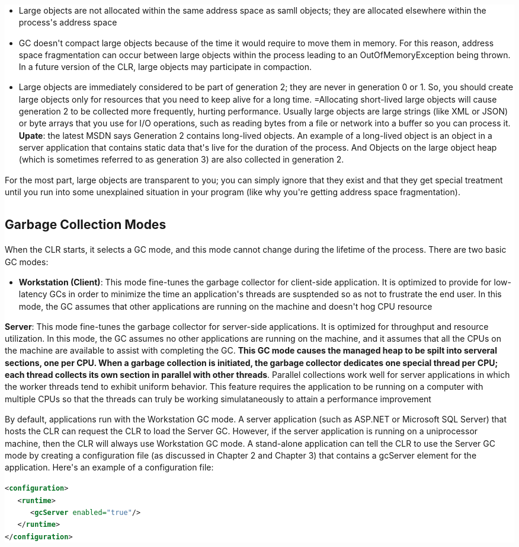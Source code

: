 * Large objects are not allocated within the same address space as samll objects; they are allocated elsewhere within the process's address space

* GC doesn't compact large objects because of the time it would require to move them in memory. For this reason, address space fragmentation can occur between large objects within the process leading to an OutOfMemoryException being thrown. In a future version of the CLR, large objects may participate in compaction.

* Large objects are immediately considered to be part of generation 2; they are never in generation 0 or 1. So, you should create large objects only for resources that you need to keep alive for a long time.  =Allocating short-lived large objects will cause generation 2 to be collected more frequently, hurting performance. Usually large objects are large strings (like XML or JSON) or byte arrays that you use for I/O operations, such as reading bytes from a file or network into a buffer so you can process it.
**Upate**: the latest MSDN says Generation 2 contains long-lived objects. An example of a long-lived object is an object in a server application that contains static data that's live for the duration of the process. And Objects on the large object heap (which is sometimes referred to as generation 3) are also collected in generation 2.

For the most part, large objects are transparent to you; you can simply ignore that they exist and that they get special treatment until you run into some unexplained situation in your program (like why you're getting address space fragmentation).

## Garbage Collection Modes

When the CLR starts, it selects a GC mode, and this mode cannot change during the lifetime of the process. There are two basic GC modes:

* **Workstation (Client)**: This mode fine-tunes the garbage collector for client-side application. It is optimized to provide for low-latency GCs in order to minimize the time an application's threads are susptended so as not to frustrate the end user. In this mode, the GC assumes that other applications are running on the machine and doesn't hog CPU resource

**Server**:  This mode fine-tunes the garbage collector for server-side applications. It is optimized for throughput and resource utilization. In this mode, the GC assumes no other applications are running on the machine, and it assumes that all the CPUs on the machine are available to assist with completing the GC. **This GC mode causes the managed heap to be spilt into serveral sections, one per CPU. When a garbage collection is initiated, the garbage collector dedicates one special thread per CPU; each thread collects its own section in parallel with other threads**. Parallel collections work well for server applications in which the worker threads tend to exhibit uniform behavior. This feature requires the application to be running on a computer with multiple CPUs so that the threads can truly be working simulataneously to attain a performance improvement

By default, applications run with the Workstation GC mode. A server application (such as ASP.NET or Microsoft SQL Server) that hosts the CLR can request the CLR to load the Server GC. However, if the server application is running on a uniprocessor machine, then the CLR will always use Workstation GC mode. A stand-alone application can tell the CLR to use the Server GC mode by creating a configuration file (as discussed in Chapter 2 and Chapter 3) that contains a
gcServer element for the application. Here's an example of a configuration file:

```xml
<configuration>
   <runtime>
      <gcServer enabled="true"/>
   </runtime>
</configuration>
```
